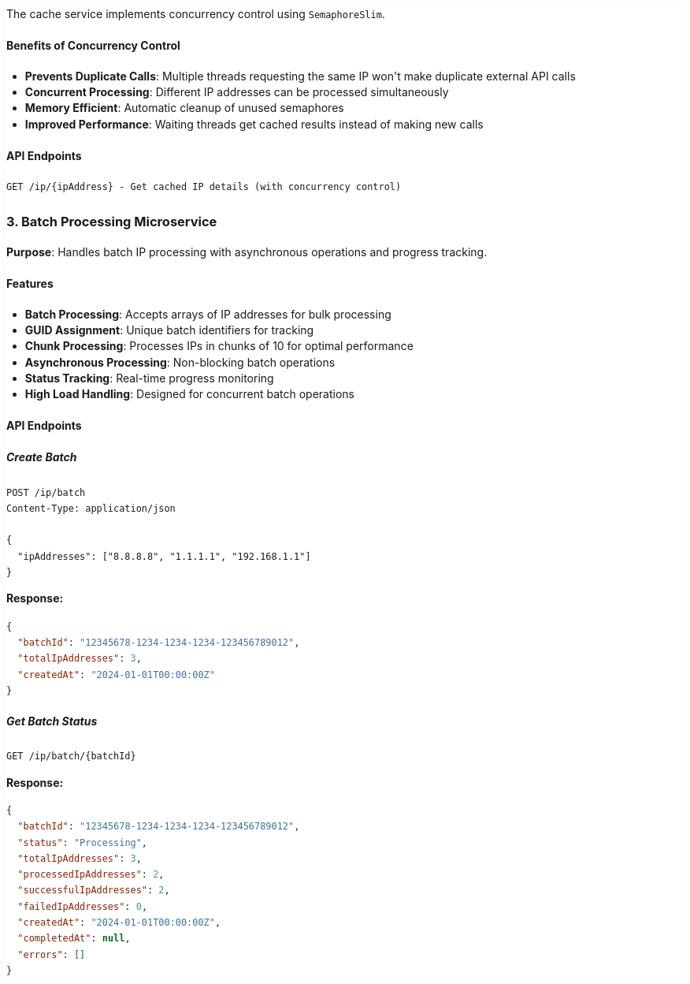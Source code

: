 The cache service implements concurrency control using `SemaphoreSlim`.

#### Benefits of Concurrency Control
- **Prevents Duplicate Calls**: Multiple threads requesting the same IP won't make duplicate external API calls
- **Concurrent Processing**: Different IP addresses can be processed simultaneously
- **Memory Efficient**: Automatic cleanup of unused semaphores
- **Improved Performance**: Waiting threads get cached results instead of making new calls

#### API Endpoints
```
GET /ip/{ipAddress} - Get cached IP details (with concurrency control)
```

### 3. Batch Processing Microservice

**Purpose**: Handles batch IP processing with asynchronous operations and progress tracking.

#### Features
- **Batch Processing**: Accepts arrays of IP addresses for bulk processing
- **GUID Assignment**: Unique batch identifiers for tracking
- **Chunk Processing**: Processes IPs in chunks of 10 for optimal performance
- **Asynchronous Processing**: Non-blocking batch operations
- **Status Tracking**: Real-time progress monitoring
- **High Load Handling**: Designed for concurrent batch operations

#### API Endpoints

##### Create Batch
```http
POST /ip/batch
Content-Type: application/json

{
  "ipAddresses": ["8.8.8.8", "1.1.1.1", "192.168.1.1"]
}
```

**Response:**
```json
{
  "batchId": "12345678-1234-1234-1234-123456789012",
  "totalIpAddresses": 3,
  "createdAt": "2024-01-01T00:00:00Z"
}
```

##### Get Batch Status
```http
GET /ip/batch/{batchId}
```

**Response:**
```json
{
  "batchId": "12345678-1234-1234-1234-123456789012",
  "status": "Processing",
  "totalIpAddresses": 3,
  "processedIpAddresses": 2,
  "successfulIpAddresses": 2,
  "failedIpAddresses": 0,
  "createdAt": "2024-01-01T00:00:00Z",
  "completedAt": null,
  "errors": []
}
```
